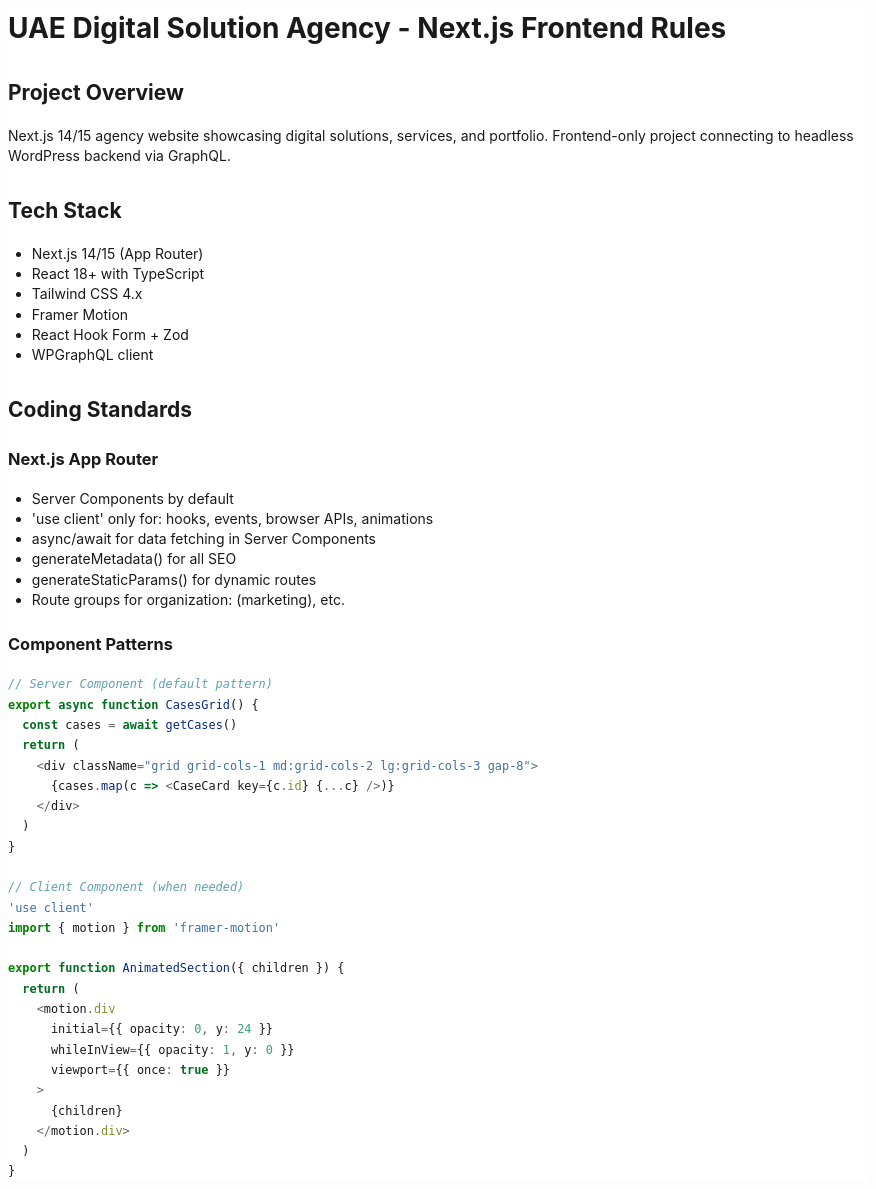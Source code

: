 # UAE Digital Solution Agency - Next.js Frontend Rules

## Project Overview
Next.js 14/15 agency website showcasing digital solutions, services, and portfolio.
Frontend-only project connecting to headless WordPress backend via GraphQL.

## Tech Stack
- Next.js 14/15 (App Router)
- React 18+ with TypeScript
- Tailwind CSS 4.x
- Framer Motion
- React Hook Form + Zod
- WPGraphQL client

## Coding Standards

### Next.js App Router
- Server Components by default
- 'use client' only for: hooks, events, browser APIs, animations
- async/await for data fetching in Server Components
- generateMetadata() for all SEO
- generateStaticParams() for dynamic routes
- Route groups for organization: (marketing), etc.

### Component Patterns
```typescript
// Server Component (default pattern)
export async function CasesGrid() {
  const cases = await getCases()
  return (
    <div className="grid grid-cols-1 md:grid-cols-2 lg:grid-cols-3 gap-8">
      {cases.map(c => <CaseCard key={c.id} {...c} />)}
    </div>
  )
}

// Client Component (when needed)
'use client'
import { motion } from 'framer-motion'

export function AnimatedSection({ children }) {
  return (
    <motion.div
      initial={{ opacity: 0, y: 24 }}
      whileInView={{ opacity: 1, y: 0 }}
      viewport={{ once: true }}
    >
      {children}
    </motion.div>
  )
}
```
